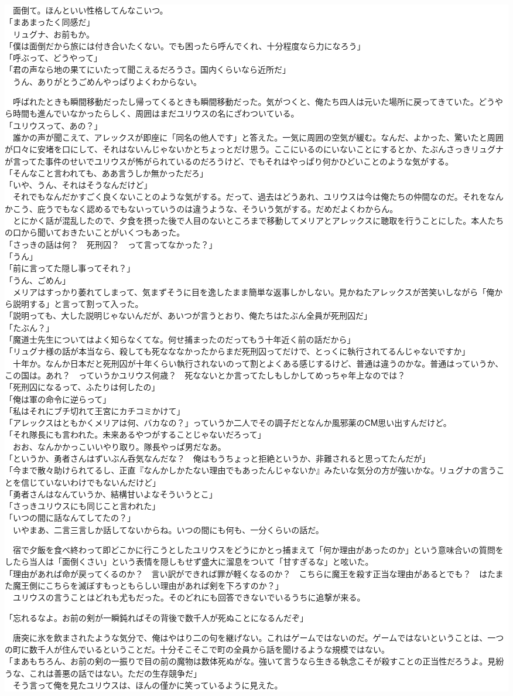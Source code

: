 　面倒て。ほんといい性格してんなこいつ。  
「まあまったく同感だ」  
　リュグナ、お前もか。  
「僕は面倒だから旅には付き合いたくない。でも困ったら呼んでくれ、十分程度なら力になろう」  
「呼ぶって、どうやって」  
「君の声なら地の果てにいたって聞こえるだろうさ。国内くらいなら近所だ」  
　うん、ありがとうごめんやっぱりよくわからない。  
  
　呼ばれたときも瞬間移動だったし帰ってくるときも瞬間移動だった。気がつくと、俺たち四人は元いた場所に戻ってきていた。どうやら時間も進んでいなかったらしく、周囲はまだユリウスの名にざわついている。  
「ユリウスって、あの？」  
　誰かの声が聞こえて、アレックスが即座に「同名の他人です」と答えた。一気に周囲の空気が緩む。なんだ、よかった、驚いたと周囲が口々に安堵を口にして、それはないんじゃないかとちょっとだけ思う。ここにいるのにいないことにするとか、たぶんさっきリュグナが言ってた事件のせいでユリウスが怖がられているのだろうけど、でもそれはやっぱり何かひどいことのような気がする。  
「そんなこと言われても、ああ言うしか無かっただろ」  
「いや、うん、それはそうなんだけど」  
　それでもなんだかすごく良くないことのような気がする。だって、過去はどうあれ、ユリウスは今は俺たちの仲間なのだ。それをなんかこう、庇うでもなく認めるでもないっていうのは違うような、そういう気がする。だめだよくわからん。  
　とにかく話が混乱したので、夕食を摂った後で人目のないところまで移動してメリアとアレックスに聴取を行うことにした。本人たちの口から聞いておきたいことがいくつもあった。  
「さっきの話は何？　死刑囚？　って言ってなかった？」  
「うん」  
「前に言ってた隠し事ってそれ？」  
「うん、ごめん」  
　メリアはすっかり萎れてしまって、気まずそうに目を逸したまま簡単な返事しかしない。見かねたアレックスが苦笑いしながら「俺から説明する」と言って割って入った。  
「説明っても、大した説明じゃないんだが、あいつが言うとおり、俺たちはたぶん全員が死刑囚だ」  
「たぶん？」  
「魔道士先生についてはよく知らなくてな。何せ捕まったのだってもう十年近く前の話だから」  
「リュグナ様の話が本当なら、殺しても死なななかったからまだ死刑囚ってだけで、とっくに執行されてるんじゃないですか」  
　十年か。なんか日本だと死刑囚が十年くらい執行されないのって割とよくある感じするけど、普通は違うのかな。普通はっていうか、この国は。あれ？　っていうかユリウス何歳？　死なないとか言ってたしもしかしてめっちゃ年上なのでは？  
「死刑囚になるって、ふたりは何したの」  
「俺は軍の命令に逆らって」  
「私はそれにブチ切れて王宮にカチコミかけて」  
「アレックスはともかくメリアは何、バカなの？」っていうか二人でその調子だとなんか風邪薬のCM思い出すんだけど。  
「それ隊長にも言われた。未来あるやつがすることじゃないだろって」  
　おお、なんかかっこいいやり取り。隊長やっぱ男だなあ。  
「というか、勇者さんはずいぶん呑気なんだな？　俺はもうちょっと拒絶というか、非難されると思ってたんだが」  
「今まで散々助けられてるし、正直『なんかしかたない理由でもあったんじゃないか』みたいな気分の方が強いかな。リュグナの言うことを信じていないわけでもないんだけど」  
「勇者さんはなんていうか、結構甘いよなそういうとこ」  
「さっきユリウスにも同じこと言われた」  
「いつの間に話なんてしてたの？」  
　いやまあ、二言三言しか話してないからね。いつの間にも何も、一分くらいの話だ。  
  
　宿で夕飯を食べ終わって即どこかに行こうとしたユリウスをどうにかとっ捕まえて「何か理由があったのか」という意味合いの質問をしたら当人は「面倒くさい」という表情を隠しもせず盛大に溜息をついて「甘すぎるな」と呟いた。  
「理由があれば命が戻ってくるのか？　言い訳ができれば罪が軽くなるのか？　こちらに魔王を殺す正当な理由があるとでも？　はたまた魔王側にこちらを滅ぼすもっともらしい理由があれば剣を下ろすのか？」  
　ユリウスの言うことはどれも尤もだった。そのどれにも回答できないでいるうちに追撃が来る。  
  
「忘れるなよ。お前の剣が一瞬鈍ればその背後で数千人が死ぬことになるんだぞ」  
  
　唐突に氷を飲まされたような気分で、俺はやはり二の句を継げない。これはゲームではないのだ。ゲームではないということは、一つの町に数千人が住んでいるということだ。十分そこそこで町の全員から話を聞けるような規模ではない。  
「まあもちろん、お前の剣の一振りで目の前の魔物は数体死ぬがな。強いて言うなら生きる執念こそが殺すことの正当性だろうよ。見紛うな、これは善悪の話ではない。ただの生存競争だ」  
　そう言って俺を見たユリウスは、ほんの僅かに笑っているように見えた。  
  
